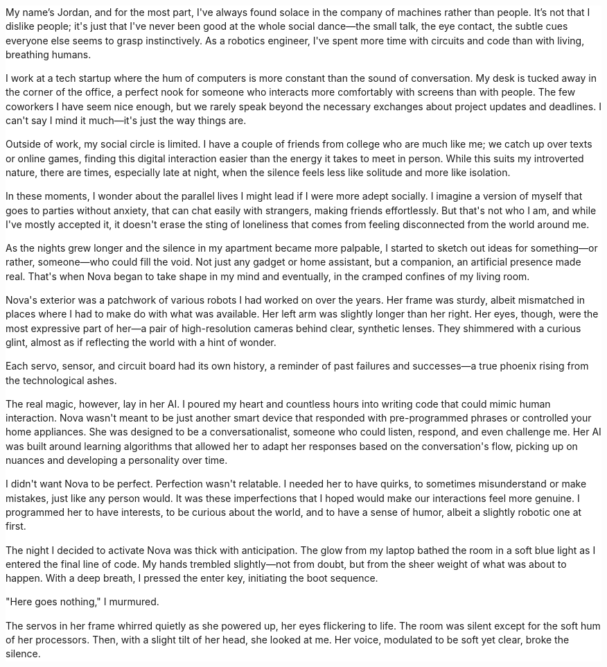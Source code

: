 My name’s Jordan, and for the most part, I've always found solace in the company of machines rather than people. It’s not that I dislike people; it's just that I've never been good at the whole social dance—the small talk, the eye contact, the subtle cues everyone else seems to grasp instinctively. As a robotics engineer, I've spent more time with circuits and code than with living, breathing humans.

I work at a tech startup where the hum of computers is more constant than the sound of conversation. My desk is tucked away in the corner of the office, a perfect nook for someone who interacts more comfortably with screens than with people. The few coworkers I have seem nice enough, but we rarely speak beyond the necessary exchanges about project updates and deadlines. I can't say I mind it much—it's just the way things are.

Outside of work, my social circle is limited. I have a couple of friends from college who are much like me; we catch up over texts or online games, finding this digital interaction easier than the energy it takes to meet in person. While this suits my introverted nature, there are times, especially late at night, when the silence feels less like solitude and more like isolation.

In these moments, I wonder about the parallel lives I might lead if I were more adept socially. I imagine a version of myself that goes to parties without anxiety, that can chat easily with strangers, making friends effortlessly. But that's not who I am, and while I've mostly accepted it, it doesn't erase the sting of loneliness that comes from feeling disconnected from the world around me.

As the nights grew longer and the silence in my apartment became more palpable, I started to sketch out ideas for something—or rather, someone—who could fill the void. Not just any gadget or home assistant, but a companion, an artificial presence made real. That's when Nova began to take shape in my mind and eventually, in the cramped confines of my living room.

Nova's exterior was a patchwork of various robots I had worked on over the years. Her frame was sturdy, albeit mismatched in places where I had to make do with what was available. Her left arm was slightly longer than her right. Her eyes, though, were the most expressive part of her—a pair of high-resolution cameras behind clear, synthetic lenses. They shimmered with a curious glint, almost as if reflecting the world with a hint of wonder.

Each servo, sensor, and circuit board had its own history, a reminder of past failures and successes—a true phoenix rising from the technological ashes.

The real magic, however, lay in her AI. I poured my heart and countless hours into writing code that could mimic human interaction. Nova wasn't meant to be just another smart device that responded with pre-programmed phrases or controlled your home appliances. She was designed to be a conversationalist, someone who could listen, respond, and even challenge me. Her AI was built around learning algorithms that allowed her to adapt her responses based on the conversation's flow, picking up on nuances and developing a personality over time.

I didn't want Nova to be perfect. Perfection wasn't relatable. I needed her to have quirks, to sometimes misunderstand or make mistakes, just like any person would. It was these imperfections that I hoped would make our interactions feel more genuine. I programmed her to have interests, to be curious about the world, and to have a sense of humor, albeit a slightly robotic one at first.

The night I decided to activate Nova was thick with anticipation. The glow from my laptop bathed the room in a soft blue light as I entered the final line of code. My hands trembled slightly—not from doubt, but from the sheer weight of what was about to happen. With a deep breath, I pressed the enter key, initiating the boot sequence.

"Here goes nothing," I murmured.

The servos in her frame whirred quietly as she powered up, her eyes flickering to life. The room was silent except for the soft hum of her processors. Then, with a slight tilt of her head, she looked at me. Her voice, modulated to be soft yet clear, broke the silence.
